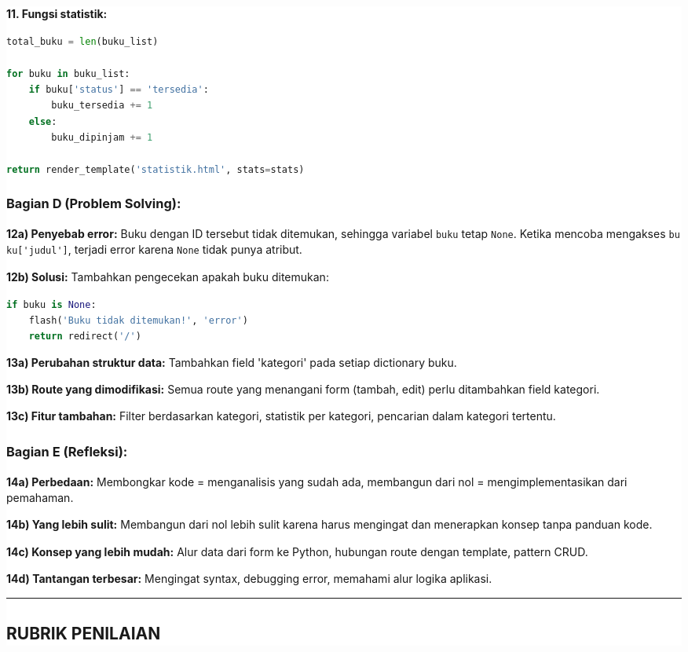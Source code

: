 **11. Fungsi statistik:**
```python
total_buku = len(buku_list)

for buku in buku_list:
    if buku['status'] == 'tersedia':
        buku_tersedia += 1
    else:
        buku_dipinjam += 1

return render_template('statistik.html', stats=stats)
```

### Bagian D (Problem Solving):

**12a) Penyebab error:**
Buku dengan ID tersebut tidak ditemukan, sehingga variabel `buku` tetap `None`. Ketika mencoba mengakses `buku['judul']`, terjadi error karena `None` tidak punya atribut.

**12b) Solusi:**
Tambahkan pengecekan apakah buku ditemukan:
```python
if buku is None:
    flash('Buku tidak ditemukan!', 'error')
    return redirect('/')
```

**13a) Perubahan struktur data:**
Tambahkan field 'kategori' pada setiap dictionary buku.

**13b) Route yang dimodifikasi:**
Semua route yang menangani form (tambah, edit) perlu ditambahkan field kategori.

**13c) Fitur tambahan:**
Filter berdasarkan kategori, statistik per kategori, pencarian dalam kategori tertentu.

### Bagian E (Refleksi):

**14a) Perbedaan:**
Membongkar kode = menganalisis yang sudah ada, membangun dari nol = mengimplementasikan dari pemahaman.

**14b) Yang lebih sulit:**
Membangun dari nol lebih sulit karena harus mengingat dan menerapkan konsep tanpa panduan kode.

**14c) Konsep yang lebih mudah:**
Alur data dari form ke Python, hubungan route dengan template, pattern CRUD.

**14d) Tantangan terbesar:**
Mengingat syntax, debugging error, memahami alur logika aplikasi.

---

## RUBRIK PENILAIAN
